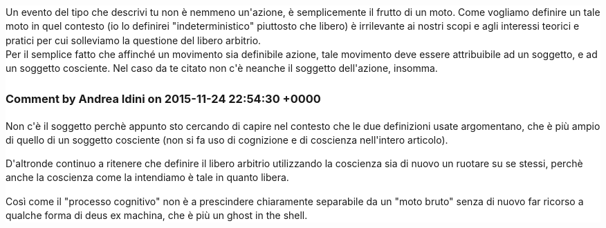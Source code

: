 Un evento del tipo che descrivi tu non è nemmeno un'azione, è semplicemente il frutto di un moto. Come vogliamo definire un tale moto in quel contesto (io lo definirei "indeterministico" piuttosto che libero) è irrilevante ai nostri scopi e agli interessi teorici e pratici per cui solleviamo la questione del libero arbitrio.  
Per il semplice fatto che affinché un movimento sia definibile azione, tale movimento deve essere attribuibile ad un soggetto, e ad un soggetto cosciente. Nel caso da te citato non c'è neanche il soggetto dell'azione, insomma.

### Comment by Andrea Idini on 2015-11-24 22:54:30 +0000
Non c'è il soggetto perchè appunto sto cercando di capire nel contesto che le due definizioni usate argomentano, che è più ampio di quello di un soggetto cosciente (non si fa uso di cognizione e di coscienza nell'intero articolo).

D'altronde continuo a ritenere che definire il libero arbitrio utilizzando la coscienza sia di nuovo un ruotare su se stessi, perchè anche la coscienza come la intendiamo è tale in quanto libera.

Così come il "processo cognitivo" non è a prescindere chiaramente separabile da un "moto bruto" senza di nuovo far ricorso a qualche forma di deus ex machina, che è più un ghost in the shell.